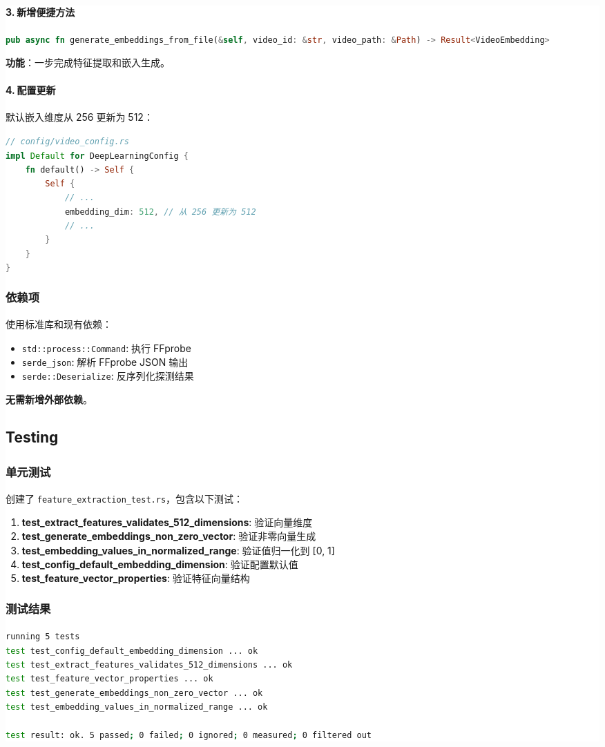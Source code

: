 #### 3. 新增便捷方法

```rust
pub async fn generate_embeddings_from_file(&self, video_id: &str, video_path: &Path) -> Result<VideoEmbedding>
```

**功能**：一步完成特征提取和嵌入生成。

#### 4. 配置更新

默认嵌入维度从 256 更新为 512：

```rust
// config/video_config.rs
impl Default for DeepLearningConfig {
    fn default() -> Self {
        Self {
            // ...
            embedding_dim: 512, // 从 256 更新为 512
            // ...
        }
    }
}
```

### 依赖项

使用标准库和现有依赖：
- `std::process::Command`: 执行 FFprobe
- `serde_json`: 解析 FFprobe JSON 输出
- `serde::Deserialize`: 反序列化探测结果

**无需新增外部依赖**。

## Testing

### 单元测试

创建了 `feature_extraction_test.rs`，包含以下测试：

1. **test_extract_features_validates_512_dimensions**: 验证向量维度
2. **test_generate_embeddings_non_zero_vector**: 验证非零向量生成
3. **test_embedding_values_in_normalized_range**: 验证值归一化到 [0, 1]
4. **test_config_default_embedding_dimension**: 验证配置默认值
5. **test_feature_vector_properties**: 验证特征向量结构

### 测试结果

```bash
running 5 tests
test test_config_default_embedding_dimension ... ok
test test_extract_features_validates_512_dimensions ... ok
test test_feature_vector_properties ... ok
test test_generate_embeddings_non_zero_vector ... ok
test test_embedding_values_in_normalized_range ... ok

test result: ok. 5 passed; 0 failed; 0 ignored; 0 measured; 0 filtered out
```
